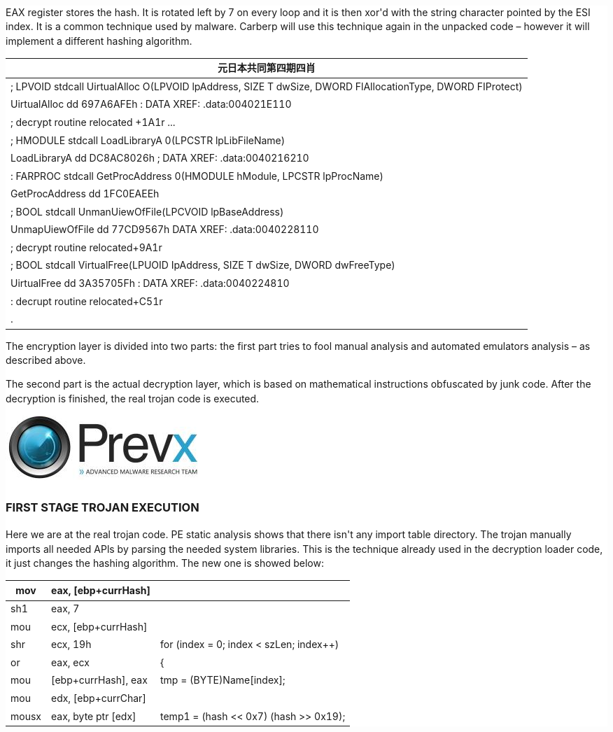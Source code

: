 EAX register stores the hash. It is rotated left by 7 on every loop and it is then xor'd with the string character pointed by the ESI index. It is a common technique used by malware. Carberp will use this technique again in the unpacked code – however it will implement a different hashing algorithm.

| 元日本共同第四期四肖 |
| --- |
| ; LPVOID stdcall UirtualAlloc O(LPVOID lpAddress, SIZE T dwSize, DWORD FlAllocationType, DWORD FIProtect) |
| UirtualAlloc dd 697A6AFEh : DATA XREF: .data:004021E110 |
| ; decrypt routine relocated +1A1r ... |
| ; HMODULE stdcall LoadLibraryA 0(LPCSTR lpLibFileName) |
| LoadLibraryA dd DC8AC8026h ; DATA XREF: .data:0040216210 |
| : FARPROC stdcall GetProcAddress 0(HMODULE hModule, LPCSTR lpProcName) |
| GetProcAddress dd 1FC0EAEEh |
| ; BOOL stdcall UnmanUiewOfFile(LPCVOID lpBaseAddress) |
| UnmapUiewOfFile dd 77CD9567h DATA XREF: .data:0040228110 |
| ; decrypt routine relocated+9A1r |
| ; BOOL stdcall VirtualFree(LPUOID IpAddress, SIZE T dwSize, DWORD dwFreeType) |
| UirtualFree dd 3A35705Fh : DATA XREF: .data:0040224810 |
| : decrupt routine relocated+C51r |
| . |

The encryption layer is divided into two parts: the first part tries to fool manual analysis and automated emulators analysis – as described above.

The second part is the actual decryption layer, which is based on mathematical instructions obfuscated by junk code. After the decryption is finished, the real trojan code is executed.

![](_page_2_Picture_12.jpeg)

### FIRST STAGE TROJAN EXECUTION

Here we are at the real trojan code. PE static analysis shows that there isn't any import table directory. The trojan manually imports all needed APls by parsing the needed system libraries. This is the technique already used in the decryption loader code, it just changes the hashing algorithm. The new one is showed below:

| mov | eax, [ebp+currHash] |  |
| --- | --- | --- |
| sh1 | eax, 7 |  |
| mou | ecx, [ebp+currHash] |  |
| shr | ecx, 19h | for (index = 0; index < szLen; index++) |
| or | eax, ecx | { |
| mou | [ebp+currHash], eax | tmp = (BYTE)Name[index]; |
| mou | edx, [ebp+currChar] |  |
| mousx | eax, byte ptr [edx] | temp1 = (hash << 0x7)   (hash >> 0x19); |